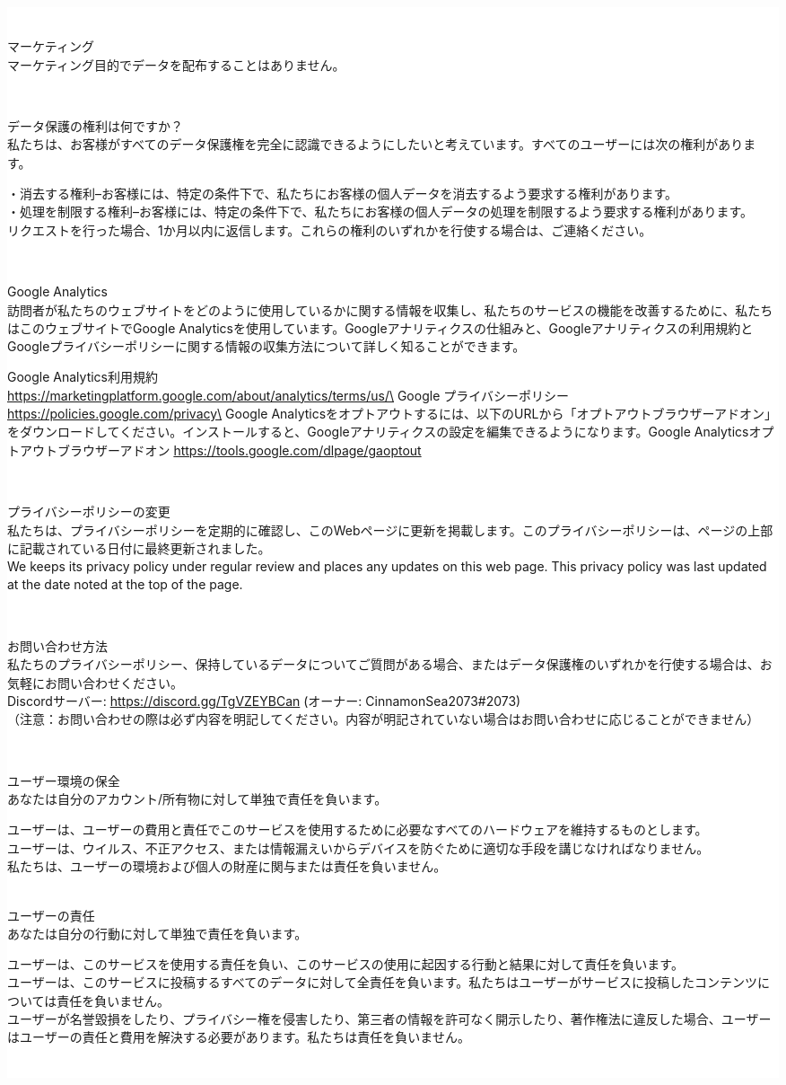 ​

マーケティング\
マーケティング目的でデータを配布することはありません。

​

データ保護の権利は何ですか？\
私たちは、お客様がすべてのデータ保護権を完全に認識できるようにしたいと考えています。すべてのユーザーには次の権利があります。

・消去する権利–お客様には、特定の条件下で、私たちにお客様の個人データを消去するよう要求する権利があります。\
・処理を制限する権利–お客様には、特定の条件下で、私たちにお客様の個人データの処理を制限するよう要求する権利があります。\
リクエストを行った場合、1か月以内に返信します。これらの権利のいずれかを行使する場合は、ご連絡ください。

​

Google Analytics\
訪問者が私たちのウェブサイトをどのように使用しているかに関する情報を収集し、私たちのサービスの機能を改善するために、私たちはこのウェブサイトでGoogle Analyticsを使用しています。Googleアナリティクスの仕組みと、Googleアナリティクスの利用規約とGoogleプライバシーポリシーに関する情報の収集方法について詳しく知ることができます。

Google Analytics利用規約\
https://marketingplatform.google.com/about/analytics/terms/us/\
Google プライバシーポリシー\
https://policies.google.com/privacy\
Google Analyticsをオプトアウトするには、以下のURLから「オプトアウトブラウザーアドオン」をダウンロードしてください。インストールすると、Googleアナリティクスの設定を編集できるようになります。Google Analyticsオプトアウトブラウザーアドオン https://tools.google.com/dlpage/gaoptout

​

プライバシーポリシーの変更\
私たちは、プライバシーポリシーを定期的に確認し、このWebページに更新を掲載します。このプライバシーポリシーは、ページの上部に記載されている日付に最終更新されました。 \
We keeps its privacy policy under regular review and places any updates on this web page. This privacy policy was last updated at the date noted at the top of the page.

​

お問い合わせ方法\
私たちのプライバシーポリシー、保持しているデータについてご質問がある場合、またはデータ保護権のいずれかを行使する場合は、お気軽にお問い合わせください。\
Discordサーバー: https://discord.gg/TgVZEYBCan (オーナー: CinnamonSea2073#2073)\
（注意：お問い合わせの際は必ず内容を明記してください。内容が明記されていない場合はお問い合わせに応じることができません）

​

ユーザー環境の保全\
あなたは自分のアカウント/所有物に対して単独で責任を負います。&#x20;

ユーザーは、ユーザーの費用と責任でこのサービスを使用するために必要なすべてのハードウェアを維持するものとします。\
ユーザーは、ウイルス、不正アクセス、または情報漏えいからデバイスを防ぐために適切な手段を講じなければなりません。\
私たちは、ユーザーの環境および個人の財産に関与または責任を負いません。

\
ユーザーの責任\
あなたは自分の行動に対して単独で責任を負います。&#x20;

ユーザーは、このサービスを使用する責任を負い、このサービスの使用に起因する行動と結果に対して責任を負います。\
ユーザーは、このサービスに投稿するすべてのデータに対して全責任を負います。私たちはユーザーがサービスに投稿したコンテンツについては責任を負いません。\
ユーザーが名誉毀損をしたり、プライバシー権を侵害したり、第三者の情報を許可なく開示したり、著作権法に違反した場合、ユーザーはユーザーの責任と費用を解決する必要があります。私たちは責任を負いません。

​
